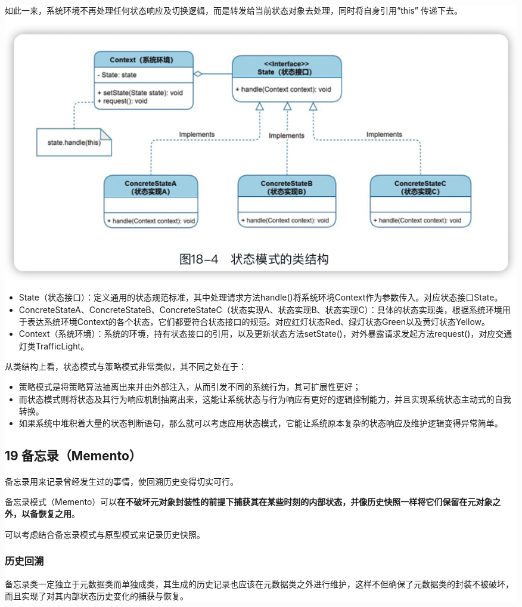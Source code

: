 如此一来，系统环境不再处理任何状态响应及切换逻辑，而是转发给当前状态对象去处理，同时将自身引用“this” 传递下去。

![](images/image-20220410094526338.png)

- State（状态接口）：定义通用的状态规范标准，其中处理请求方法handle()将系统环境Context作为参数传入。对应状态接口State。
- ConcreteStateA、ConcreteStateB、ConcreteStateC（状态实现A、状态实现B、状态实现C）：具体的状态实现类，根据系统环境用于表达系统环境Context的各个状态，它们都要符合状态接口的规范。对应红灯状态Red、绿灯状态Green以及黄灯状态Yellow。
- Context（系统环境）：系统的环境，持有状态接口的引用，以及更新状态方法setState()，对外暴露请求发起方法request()，对应交通灯类TrafficLight。

从类结构上看，状态模式与策略模式非常类似，其不同之处在于：

- 策略模式是将策略算法抽离出来并由外部注入，从而引发不同的系统行为，其可扩展性更好；
- 而状态模式则将状态及其行为响应机制抽离出来，这能让系统状态与行为响应有更好的逻辑控制能力，并且实现系统状态主动式的自我转换。
- 如果系统中堆积着大量的状态判断语句，那么就可以考虑应用状态模式，它能让系统原本复杂的状态响应及维护逻辑变得异常简单。



## 19 备忘录（Memento）

备忘录用来记录曾经发生过的事情，使回溯历史变得切实可行。

备忘录模式（Memento）可以**在不破坏元对象封装性的前提下捕获其在某些时刻的内部状态，并像历史快照一样将它们保留在元对象之外，以备恢复之用**。



可以考虑结合备忘录模式与原型模式来记录历史快照。



### 历史回溯

备忘录类一定独立于元数据类而单独成类，其生成的历史记录也应该在元数据类之外进行维护，这样不但确保了元数据类的封装不被破坏，而且实现了对其内部状态历史变化的捕获与恢复。
